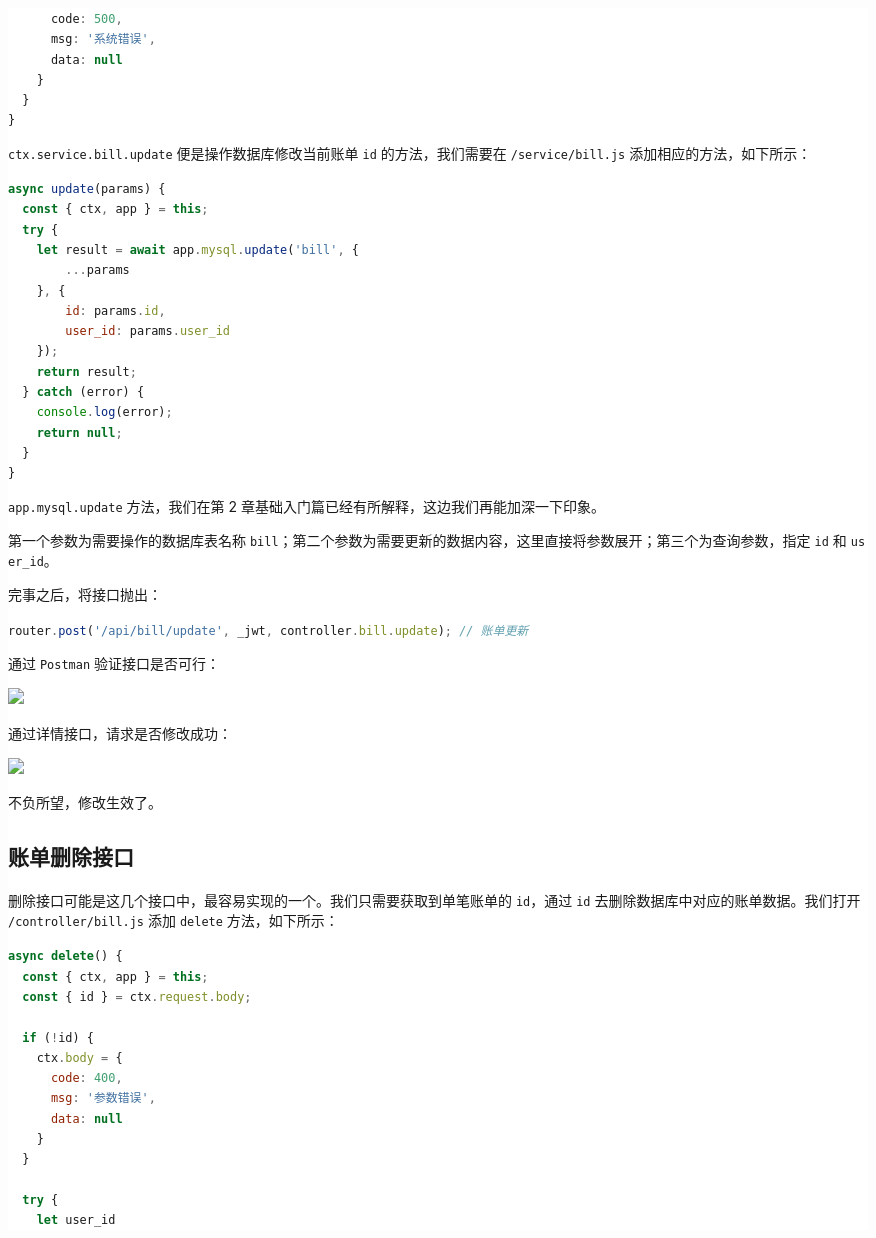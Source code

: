 ```javascript
      code: 500,
      msg: '系统错误',
      data: null
    }
  }
}
```

`ctx.service.bill.update` 便是操作数据库修改当前账单 `id` 的方法，我们需要在 `/service/bill.js` 添加相应的方法，如下所示：

```javascript
async update(params) {
  const { ctx, app } = this;
  try {
    let result = await app.mysql.update('bill', {
        ...params
    }, {
        id: params.id,
        user_id: params.user_id
    });
    return result;
  } catch (error) {
    console.log(error);
    return null;
  }
}
```

`app.mysql.update` 方法，我们在第 2 章基础入门篇已经有所解释，这边我们再能加深一下印象。

第一个参数为需要操作的数据库表名称 `bill`；第二个参数为需要更新的数据内容，这里直接将参数展开；第三个为查询参数，指定 `id` 和 `user_id`。

完事之后，将接口抛出：

```javascript
router.post('/api/bill/update', _jwt, controller.bill.update); // 账单更新
```

通过 `Postman` 验证接口是否可行：

![](https://p3-juejin.byteimg.com/tos-cn-i-k3u1fbpfcp/c34464264a27489bac2cef23faf66c8c~tplv-k3u1fbpfcp-zoom-1.image)

通过详情接口，请求是否修改成功：

![](https://p3-juejin.byteimg.com/tos-cn-i-k3u1fbpfcp/96d145c7901a4a0798dcce492205f19d~tplv-k3u1fbpfcp-zoom-1.image)

不负所望，修改生效了。

## 账单删除接口

删除接口可能是这几个接口中，最容易实现的一个。我们只需要获取到单笔账单的 `id`，通过 `id` 去删除数据库中对应的账单数据。我们打开 `/controller/bill.js` 添加 `delete` 方法，如下所示：

```javascript
async delete() {
  const { ctx, app } = this;
  const { id } = ctx.request.body;

  if (!id) {
    ctx.body = {
      code: 400,
      msg: '参数错误',
      data: null
    }
  }

  try {
    let user_id
```